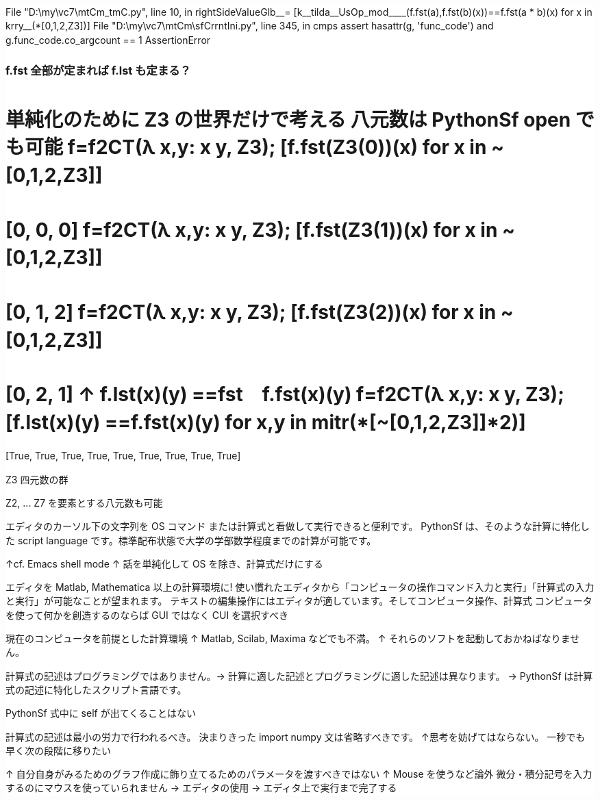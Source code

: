   File "D:\my\vc7\mtCm\_tmC.py", line 10, in <module>
    rightSideValueGlb__= [k__tilda__UsOp_mod____(f.fst(a),f.fst(b)(x))==f.fst(a * b)(x) for x in krry__(*[0,1,2,Z3])]
  File "D:\my\vc7\mtCm\sfCrrntIni.py", line 345, in cmps
    assert hasattr(g, 'func_code') and g.func_code.co_argcount == 1
AssertionError

### f.fst 全部が定まれば f.lst も定まる？
単純化のために Z3 の世界だけで考える
八元数は PythonSf open でも可能
f=f2CT(λ x,y: x y, Z3); [f.fst(Z3(0))(x) for x in ~[0,1,2,Z3]]
===============================
[0, 0, 0]
f=f2CT(λ x,y: x y, Z3); [f.fst(Z3(1))(x) for x in ~[0,1,2,Z3]]
===============================
[0, 1, 2]
f=f2CT(λ x,y: x y, Z3); [f.fst(Z3(2))(x) for x in ~[0,1,2,Z3]]
===============================
[0, 2, 1]
↑ f.lst(x)(y) ==fst　f.fst(x)(y)
f=f2CT(λ x,y: x y, Z3); [f.lst(x)(y) ==f.fst(x)(y) for x,y in mitr(*[~[0,1,2,Z3]]*2)]
===============================
[True, True, True, True, True, True, True, True, True]

Z3 四元数の群

Z2, ... Z7 を要素とする八元数も可能

エディタのカーソル下の文字列を OS コマンド または計算式と看做して実行できると便利です。
PythonSf は、そのような計算に特化した script language です。標準配布状態で大学の学部数学程度までの計算が可能です。

↑cf. Emacs shell mode
    ↑ 話を単純化して OS を除き、計算式だけにする

エディタを Matlab, Mathematica 以上の計算環境に!
使い慣れたエディタから「コンピュータの操作コマンド入力と実行」「計算式の入力と実行」が可能なことが望まれます。
テキストの編集操作にはエディタが適しています。そしてコンピュータ操作、計算式
コンピュータを使って何かを創造するのならば GUI ではなく CUI を選択すべき

現在のコンピュータを前提とした計算環境
↑ Matlab, Scilab, Maxima などでも不満。
    ↑ それらのソフトを起動しておかねばなりません。

    
計算式の記述はプログラミングではありません。→ 計算に適した記述とプログラミングに適した記述は異なります。
→ PythonSf は計算式の記述に特化したスクリプト言語です。

PythonSf 式中に self が出てくることはない

計算式の記述は最小の労力で行われるべき。
決まりきった import numpy 文は省略すべきです。
↑思考を妨げてはならない。
    一秒でも早く次の段階に移りたい

↑ 自分自身がみるためのグラフ作成に飾り立てるためのパラメータを渡すべきではない
↑ Mouse を使うなど論外
    微分・積分記号を入力するのにマウスを使っていられません
    → エディタの使用
        → エディタ上で実行まで完了する
